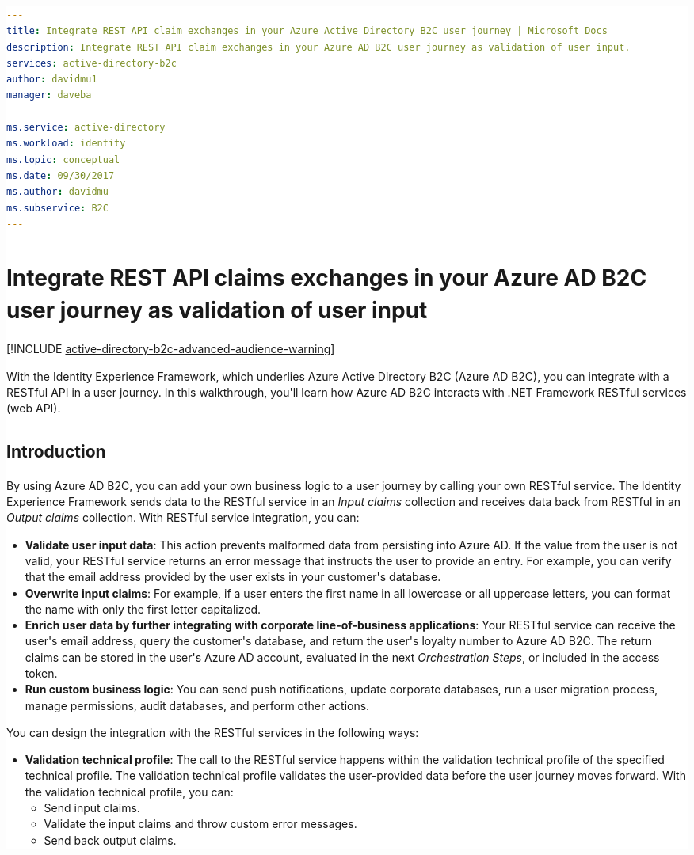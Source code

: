 ```yaml
---
title: Integrate REST API claim exchanges in your Azure Active Directory B2C user journey | Microsoft Docs
description: Integrate REST API claim exchanges in your Azure AD B2C user journey as validation of user input.
services: active-directory-b2c
author: davidmu1
manager: daveba

ms.service: active-directory
ms.workload: identity
ms.topic: conceptual
ms.date: 09/30/2017
ms.author: davidmu
ms.subservice: B2C
---
```


# Integrate REST API claims exchanges in your Azure AD B2C user journey as validation of user input

[!INCLUDE [active-directory-b2c-advanced-audience-warning](../../includes/active-directory-b2c-advanced-audience-warning.md)]

With the Identity Experience Framework, which underlies Azure Active Directory B2C (Azure AD B2C), you can integrate with a RESTful API in a user journey. In this walkthrough, you'll learn how Azure AD B2C interacts with .NET Framework RESTful services (web API).

## Introduction
By using Azure AD B2C, you can add your own business logic to a user journey by calling your own RESTful service. The Identity Experience Framework sends data to the RESTful service in an *Input claims* collection and receives data back from RESTful in an *Output claims* collection. With RESTful service integration, you can:

* **Validate user input data**: This action prevents malformed data from persisting into Azure AD. If the value from the user is not valid, your RESTful service returns an error message that instructs the user to provide an entry. For example, you can verify that the email address provided by the user exists in your customer's database.
* **Overwrite input claims**: For example, if a user enters the first name in all lowercase or all uppercase letters, you can format the name with only the first letter capitalized.
* **Enrich user data by further integrating with corporate line-of-business applications**: Your RESTful service can receive the user's email address, query the customer's database, and return the user's loyalty number to Azure AD B2C. The return claims can be stored in the user's Azure AD account, evaluated in the next *Orchestration Steps*, or included in the access token.
* **Run custom business logic**: You can send push notifications, update corporate databases, run a user migration process, manage permissions, audit databases, and perform other actions.

You can design the integration with the RESTful services in the following ways:

* **Validation technical profile**: The call to the RESTful service happens within the validation technical profile of the specified technical profile. The validation technical profile validates the user-provided data before the user journey moves forward. With the validation technical profile, you can:
   * Send input claims.
   * Validate the input claims and throw custom error messages.
   * Send back output claims.
